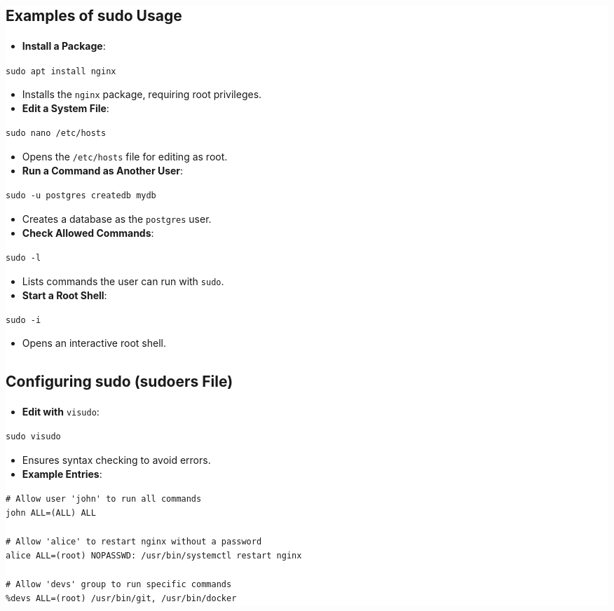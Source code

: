 ## Examples of sudo Usage

* **Install a Package**:


```
sudo apt install nginx
```


* Installs the `nginx` package, requiring root privileges.  
* **Edit a System File**:


```
sudo nano /etc/hosts
```


* Opens the `/etc/hosts` file for editing as root.  
* **Run a Command as Another User**:

```
sudo -u postgres createdb mydb
```


* Creates a database as the `postgres` user.  
* **Check Allowed Commands**:

```
sudo -l
```


* Lists commands the user can run with `sudo`.  
* **Start a Root Shell**:


```
sudo -i
```


* Opens an interactive root shell.

## Configuring sudo (sudoers File)

* **Edit with** `visudo`:


```
sudo visudo
```


* Ensures syntax checking to avoid errors.  
* **Example Entries**:


```
# Allow user 'john' to run all commands
john ALL=(ALL) ALL

# Allow 'alice' to restart nginx without a password
alice ALL=(root) NOPASSWD: /usr/bin/systemctl restart nginx

# Allow 'devs' group to run specific commands
%devs ALL=(root) /usr/bin/git, /usr/bin/docker
```
